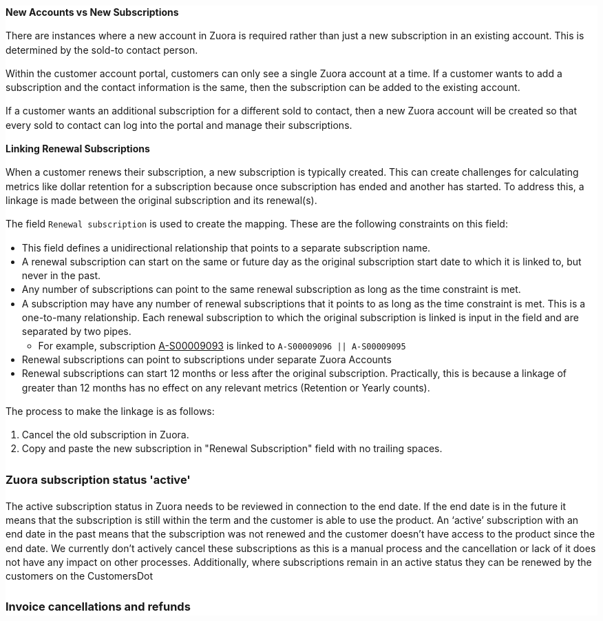 **New Accounts vs New Subscriptions**

There are instances where a new account in Zuora is required rather than just a new subscription in an existing account. This is determined by the sold-to contact person.

Within the customer account portal, customers can only see a single Zuora account at a time. If a customer wants to add a subscription and the contact information is the same, then the subscription can be added to the existing account.

If a customer wants an additional subscription for a different sold to contact, then a new Zuora account will be created so that every sold to contact can log into the portal and manage their subscriptions.

**Linking Renewal Subscriptions**

When a customer renews their subscription, a new subscription is typically created. This can create challenges for calculating metrics like dollar retention for a subscription because once subscription has ended and another has started. To address this, a linkage is made between the original subscription and its renewal(s).

The field `Renewal subscription` is used to create the mapping. These are the following constraints on this field:

- This field defines a unidirectional relationship that points to a separate subscription name.
- A renewal subscription can start on the same or future day as the original subscription start date to which it is linked to, but never in the past.
- Any number of subscriptions can point to the same renewal subscription as long as the time constraint is met.
- A subscription may have any number of renewal subscriptions that it points to as long as the time constraint is met. This is a one-to-many relationship. Each renewal subscription to which the original subscription is linked is input in the field and are separated by two pipes.
  - For example, subscription [A-S00009093](https://www.zuora.com/apps/Subscription.do?method=view&id=2c92a0ff635c92e601635fdb126b3967) is linked to `A-S00009096 || A-S00009095`
- Renewal subscriptions can point to subscriptions under separate Zuora Accounts
- Renewal subscriptions can start 12 months or less after the original subscription. Practically, this is because a linkage of greater than 12 months has no effect on any relevant metrics (Retention or Yearly counts).

The process to make the linkage is as follows:

1. Cancel the old subscription in Zuora.
1. Copy and paste the new subscription in "Renewal Subscription" field with no trailing spaces.

### Zuora subscription status 'active'

The active subscription status in Zuora needs to be reviewed in connection to the end date.
If the end date is in the future it means that the subscription is still within the term and the customer is able to use the product.
An ‘active’ subscription with an end date in the past means that the subscription was not renewed and the customer doesn’t have access to the product since the end date.
We currently don’t actively cancel these subscriptions as this is a manual process and the cancellation or lack of it does not have any impact on other processes.
Additionally, where subscriptions remain in an active status they can be renewed by the customers on the CustomersDot

### Invoice cancellations and refunds
